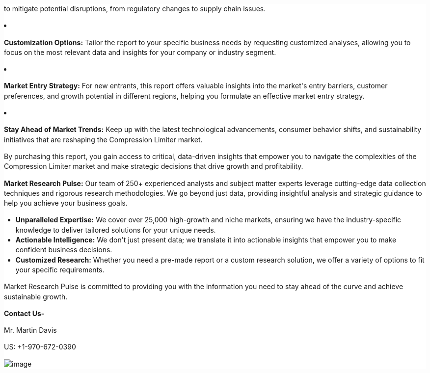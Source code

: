 to mitigate potential disruptions, from regulatory changes to supply chain issues.</p></li><li><p><strong>Customization Options:</strong> Tailor the report to your specific business needs by requesting customized analyses, allowing you to focus on the most relevant data and insights for your company or industry segment.</p></li><li><p><strong>Market Entry Strategy:</strong> For new entrants, this report offers valuable insights into the market's entry barriers, customer preferences, and growth potential in different regions, helping you formulate an effective market entry strategy.</p></li><li><p><strong>Stay Ahead of Market Trends:</strong> Keep up with the latest technological advancements, consumer behavior shifts, and sustainability initiatives that are reshaping the Compression Limiter market.</p></li></ol><p>By purchasing this report, you gain access to critical, data-driven insights that empower you to navigate the complexities of the Compression Limiter market and make strategic decisions that drive growth and profitability.</p><p><strong>Market Research Pulse:</strong>&nbsp;Our team of 250+ experienced analysts and subject matter experts leverage cutting-edge data collection techniques and rigorous research methodologies. We go beyond just data, providing insightful analysis and strategic guidance to help you achieve your business goals.</p><ul><li><strong>Unparalleled Expertise:</strong>&nbsp;We cover over 25,000 high-growth and niche markets, ensuring we have the industry-specific knowledge to deliver tailored solutions for your unique needs.</li><li><strong>Actionable Intelligence:</strong>&nbsp;We don't just present data; we translate it into actionable insights that empower you to make confident business decisions.</li><li><strong>Customized Research:</strong>&nbsp;Whether you need a pre-made report or a custom research solution, we offer a variety of options to fit your specific requirements.</li></ul><p>Market Research Pulse is committed to providing you with the information you need to stay ahead of the curve and achieve sustainable growth.</p><p><strong>Contact Us-</strong></p><p>Mr. Martin Davis</p><p>US: +1-970-672-0390</p>
![image](https://github.com/user-attachments/assets/b62cdf6f-2fdd-4702-8111-9f0434e27c00)
